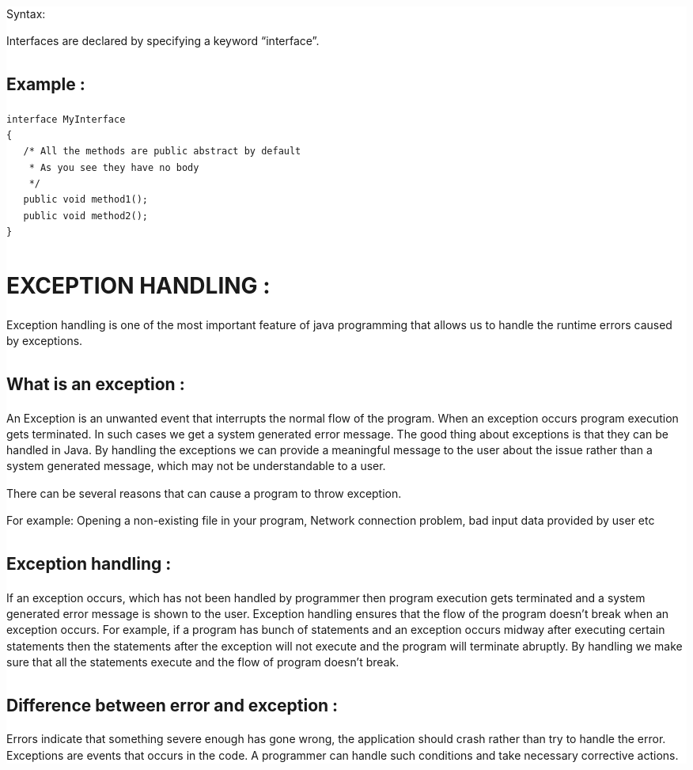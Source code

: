 Syntax:

Interfaces are declared by specifying a keyword “interface”.

## Example :
```
interface MyInterface
{
   /* All the methods are public abstract by default
    * As you see they have no body
    */
   public void method1();
   public void method2();
}
```


# EXCEPTION HANDLING :

Exception handling is one of the most important feature of java programming that allows us to handle the runtime errors caused by exceptions.

## What is an exception : 

An Exception is an unwanted event that interrupts the normal flow of the program. When an exception occurs program execution gets terminated. In such cases we get a system generated error message. The good thing about exceptions is that they can be handled in Java. By handling the exceptions we can provide a meaningful message to the user about the issue rather than a system generated message, which may not be understandable to a user.

There can be several reasons that can cause a program to throw exception. 

For example: Opening a non-existing file in your program, Network connection problem, bad input data provided by user etc

## Exception handling :

If an exception occurs, which has not been handled by programmer then program execution gets terminated and a system generated error message is shown to the user.
Exception handling ensures that the flow of the program doesn’t break when an exception occurs. For example, if a program has bunch of statements and an exception occurs midway after executing certain statements then the statements after the exception will not execute and the program will terminate abruptly.
By handling we make sure that all the statements execute and the flow of program doesn’t break.

## Difference between error and exception :

Errors indicate that something severe enough has gone wrong, the application should crash rather than try to handle the error.
Exceptions are events that occurs in the code. A programmer can handle such conditions and take necessary corrective actions.
